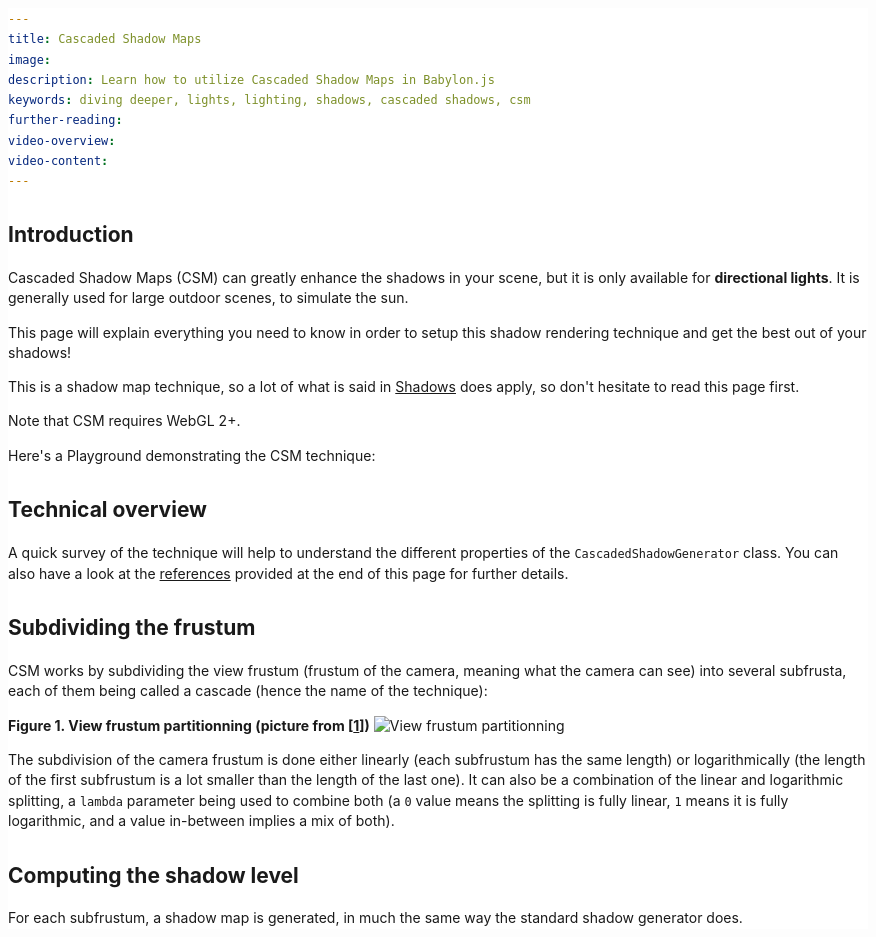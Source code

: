 ```yaml
---
title: Cascaded Shadow Maps
image:
description: Learn how to utilize Cascaded Shadow Maps in Babylon.js
keywords: diving deeper, lights, lighting, shadows, cascaded shadows, csm
further-reading:
video-overview:
video-content:
---
```


## Introduction

Cascaded Shadow Maps (CSM) can greatly enhance the shadows in your scene, but it is only available for **directional lights**. It is generally used for large outdoor scenes, to simulate the sun.

This page will explain everything you need to know in order to setup this shadow rendering technique and get the best out of your shadows!

This is a shadow map technique, so a lot of what is said in [Shadows](/features/introductionToFeatures/chap7/shadows) does apply, so don't hesitate to read this page first.

Note that CSM requires WebGL 2+.

Here's a Playground demonstrating the CSM technique: <Playground id="#KY0N7T" title="Cascaded Shadow Map Example" description="Simple Example of using the CSM system in your scene." isMain={true} category="Shadows"/>

## Technical overview

A quick survey of the technique will help to understand the different properties of the `CascadedShadowGenerator` class. You can also have a look at the [references](/features/featuresDeepDive/lights/shadows_csm#references) provided at the end of this page for further details.

## Subdividing the frustum

CSM works by subdividing the view frustum (frustum of the camera, meaning what the camera can see) into several subfrusta, each of them being called a cascade (hence the name of the technique):

**Figure 1. View frustum partitionning (picture from \[[1](#references)\])**
![View frustum partitionning](/img/babylon101/csm/view-frustums-partitioned-arbitrarily.png)

The subdivision of the camera frustum is done either linearly (each subfrustum has the same length) or logarithmically (the length of the first subfrustum is a lot smaller than the length of the last one). It can also be a combination of the linear and logarithmic splitting, a `lambda` parameter being used to combine both (a `0` value means the splitting is fully linear, `1` means it is fully logarithmic, and a value in-between implies a mix of both).

## Computing the shadow level

For each subfrustum, a shadow map is generated, in much the same way the standard shadow generator does.
